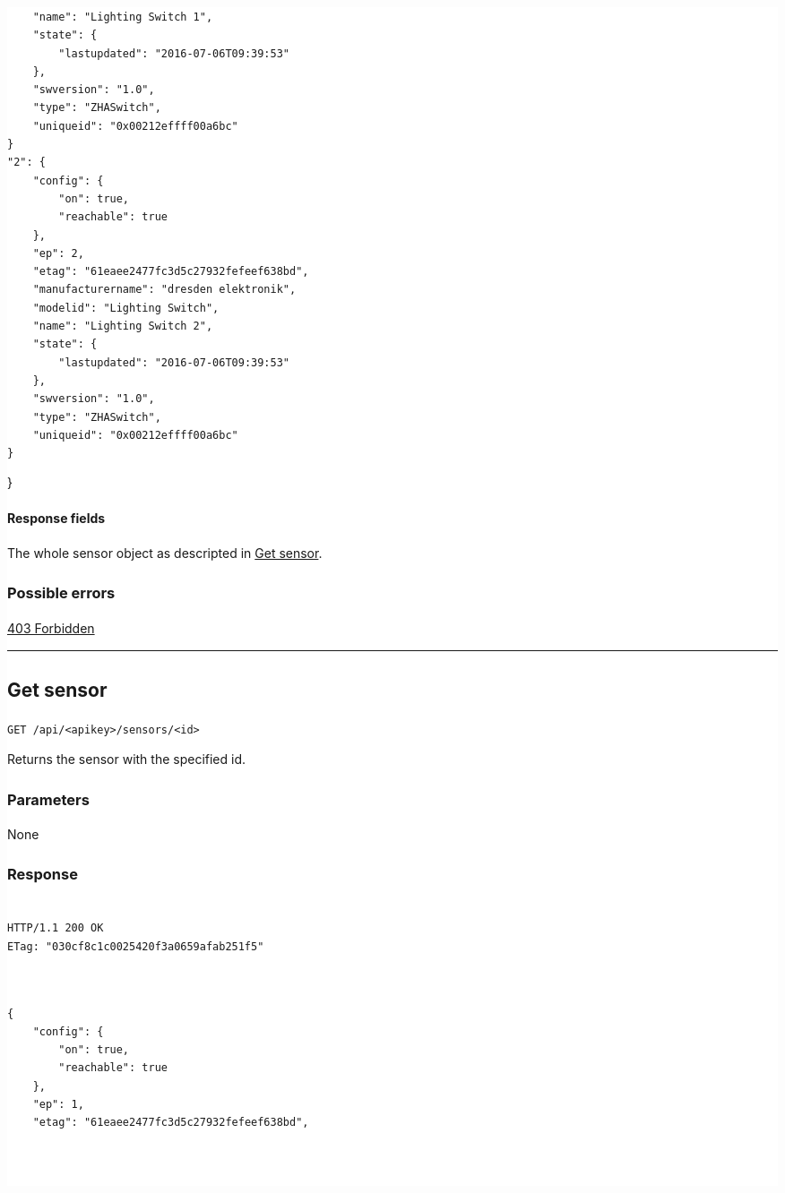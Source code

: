         "name": "Lighting Switch 1",
        "state": {
            "lastupdated": "2016-07-06T09:39:53"
        },
        "swversion": "1.0",
        "type": "ZHASwitch",
        "uniqueid": "0x00212effff00a6bc"
    }
    "2": {
        "config": {
            "on": true,
            "reachable": true
        },
        "ep": 2,
        "etag": "61eaee2477fc3d5c27932fefeef638bd",
        "manufacturername": "dresden elektronik",
        "modelid": "Lighting Switch",
        "name": "Lighting Switch 2",
        "state": {
            "lastupdated": "2016-07-06T09:39:53"
        },
        "swversion": "1.0",
        "type": "ZHASwitch",
        "uniqueid": "0x00212effff00a6bc"
    }
}
</code>
</pre>

#### Response fields

The whole sensor object as descripted in [Get sensor](#getsensor).

### Possible errors

[403 Forbidden](/errors#403)

------------------------------------------------------

## Get sensor<a name="getsensor">&nbsp;</a>

    GET /api/<apikey>/sensors/<id>

Returns the sensor with the specified id.

### Parameters

None

### Response
<pre class="headers">
<code>
HTTP/1.1 200 OK
ETag: "030cf8c1c0025420f3a0659afab251f5"
</code>
</pre>
<pre class="highlight">
<code>
{
    "config": {
        "on": true,
        "reachable": true
    },
    "ep": 1,
    "etag": "61eaee2477fc3d5c27932fefeef638bd",